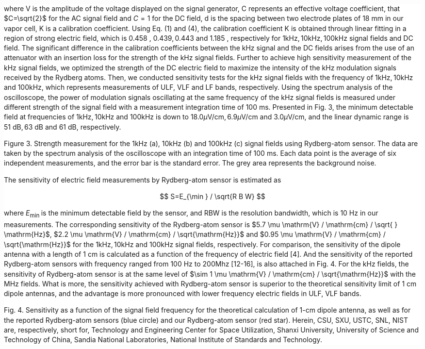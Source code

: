 where $\mathrm{V}$ is the amplitude of the voltage displayed on the signal generator, $\mathrm{C}$ represents an effective voltage coefficient, that $C=\sqrt{2}$ for the AC signal field and $C=1$ for the DC field, $\mathrm{d}$ is the spacing between two electrode plates of $18 \mathrm{~mm}$ in our vapor cell, $\mathrm{K}$ is a calibration coefficient. Using Eq. (1) and (4), the calibration coefficient $\mathrm{K}$ is obtained through linear fitting in a region of strong electric field, which is 0.458 , $0.439,0.443$ and 1.185 , respectively for $1 \mathrm{kHz}, 10 \mathrm{kHz}, 100 \mathrm{kHz}$ signal fields and DC field. The significant difference in the calibration coefficients between the $\mathrm{kHz}$ signal and the DC fields arises from the use of an attenuator with an insertion loss for the strength of the $\mathrm{kHz}$ signal fields. Further to achieve high sensitivity measurement of the $\mathrm{kHz}$ signal fields, we optimized the strength of the DC electric field to maximize the intensity of the $\mathrm{kHz}$ modulation signals received by the Rydberg atoms. Then, we conducted sensitivity tests for the $\mathrm{kHz}$ signal fields with the frequency of $1 \mathrm{kHz}, 10 \mathrm{kHz}$ and $100 \mathrm{kHz}$, which represents measurements of ULF, VLF and LF bands, respectively. Using the spectrum analysis of the oscilloscope, the power of modulation signals oscillating at the same frequency of the $\mathrm{kHz}$ signal fields is measured under different strength of the signal field with a measurement integration time of $100 \mathrm{~ms}$. Presented in Fig. 3, the minimum detectable field at frequencies of $1 \mathrm{kHz}, 10 \mathrm{kHz}$ and $100 \mathrm{kHz}$ is down to $18.0 \mu \mathrm{V} / \mathrm{cm}, 6.9 \mu \mathrm{V} / \mathrm{cm}$ and $3.0 \mu \mathrm{V} / \mathrm{cm}$, and the linear dynamic range is $51 \mathrm{~dB}, 63 \mathrm{~dB}$ and $61 \mathrm{~dB}$, respectively.


Figure 3. Strength measurement for the $1 \mathrm{kHz}$ (a), $10 \mathrm{kHz}$ (b) and $100 \mathrm{kHz}$ (c) signal fields using Rydberg-atom sensor. The data are taken by the spectrum analysis of the oscilloscope with an integration time of $100 \mathrm{~ms}$. Each data point is the average of six independent measurements, and the error bar is the standard error. The grey area represents the background noise.

The sensitivity of electric field measurements by Rydberg-atom sensor is estimated as

$$
S=E_{\min } / \sqrt{R B W}
$$

where $E_{\text {min }}$ is the minimum detectable field by the sensor, and RBW is the resolution bandwidth, which is $10 \mathrm{~Hz}$ in our measurements. The corresponding sensitivity of the Rydberg-atom sensor is $5.7 \mu \mathrm{V} / \mathrm{cm} / \sqrt{ } \mathrm{Hz}$, $2.2 \mu \mathrm{V} / \mathrm{cm} / \sqrt{\mathrm{Hz}}$ and $0.95 \mu \mathrm{V} / \mathrm{cm} / \sqrt{\mathrm{Hz}}$ for the $1 \mathrm{kHz}, 10 \mathrm{kHz}$ and $100 \mathrm{kHz}$ signal fields, respectively. For comparison, the sensitivity of the dipole antenna with a length of $1 \mathrm{~cm}$ is calculated as a function of the frequency of electric field [4]. And the sensitivity of the reported Rydberg-atom sensors with frequency ranged from $100 \mathrm{~Hz}$ to $200 \mathrm{Mhz}$ [12-16], is also attached in Fig. 4. For the kHz fields, the sensitivity of Rydberg-atom sensor is at the same level of $\sim 1 \mu \mathrm{V} / \mathrm{cm} / \sqrt{\mathrm{Hz}}$ with the $\mathrm{MHz}$ fields. What is more, the sensitivity achieved with Rydberg-atom sensor is superior to the theoretical sensitivity limit of $1 \mathrm{~cm}$ dipole antennas, and the advantage is more pronounced with lower frequency electric fields in ULF, VLF bands.



Fig. 4. Sensitivity as a function of the signal field frequency for the theoretical calculation of 1-cm dipole antenna, as well as for the reported Rydberg-atom sensors (blue circle) and our Rydberg-atom sensor (red star). Herein, CSU, SXU, USTC, SNL, NIST are, respectively, short for, Technology and Engineering Center for Space Utilization, Shanxi University, University of Science and Technology of China, Sandia National Laboratories, National Institute of Standards and Technology.
